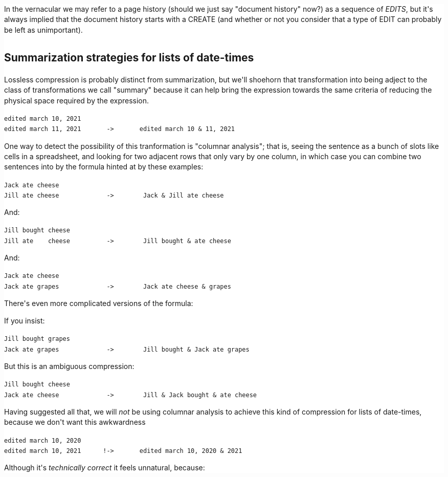 In the vernacular we may refer to a page history (should we just say
"document history" now?) as a sequence of _EDITS_, but it's always implied
that the document history starts with a CREATE (and whether or not you
consider that a type of EDIT can probably be left as unimportant).



## Summarization strategies for lists of date-times

Lossless compression is probably distinct from summarization, but we'll
shoehorn that transformation into being adject to the class of transformations
we call "summary" because it can help bring the expression towards the same
criteria of reducing the physical space required by the expression.


    edited march 10, 2021
    edited march 11, 2021       ->       edited march 10 & 11, 2021


One way to detect the possibility of this tranformation is "columnar
analysis"; that is, seeing the sentence as a bunch of slots like cells
in a spreadsheet, and looking for two adjacent rows that only vary by
one column, in which case you can combine two sentences into by the
formula hinted at by these examples:

    Jack ate cheese
    Jill ate cheese             ->        Jack & Jill ate cheese

And:

    Jill bought cheese
    Jill ate    cheese          ->        Jill bought & ate cheese

And:

    Jack ate cheese
    Jack ate grapes             ->        Jack ate cheese & grapes

There's even more complicated versions of the formula:

If you insist:

    Jill bought grapes
    Jack ate grapes             ->        Jill bought & Jack ate grapes

But this is an ambiguous compression:

    Jill bought cheese
    Jack ate cheese             ->        Jill & Jack bought & ate cheese


Having suggested all that, we will *not* be using columnar analysis
to achieve this kind of compression for lists of date-times, because
we don't want this awkwardness


    edited march 10, 2020
    edited march 10, 2021      !->       edited march 10, 2020 & 2021


Although it's _technically correct_ it feels unnatural, because:
